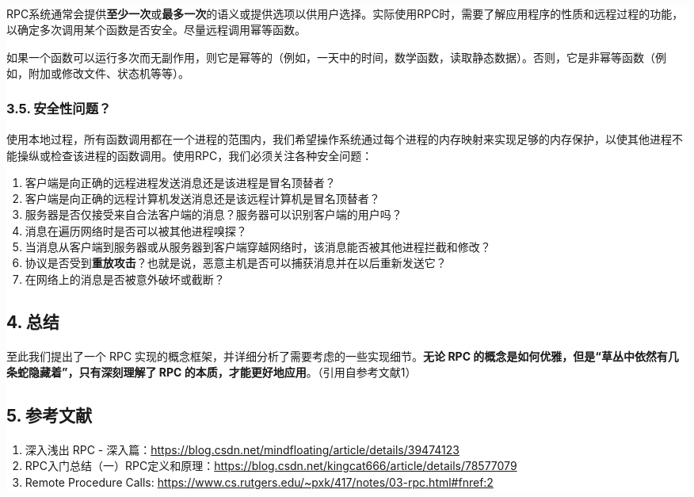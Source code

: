 RPC系统通常会提供**至少一次**或**最多一次**的语义或提供选项以供用户选择。实际使用RPC时，需要了解应用程序的性质和远程过程的功能，以确定多次调用某个函数是否安全。尽量远程调用幂等函数。

如果一个函数可以运行多次而无副作用，则它是幂等的（例如，一天中的时间，数学函数，读取静态数据）。否则，它是非幂等函数（例如，附加或修改文件、状态机等等）。

### 3.5. 安全性问题？

使用本地过程，所有函数调用都在一个进程的范围内，我们希望操作系统通过每个进程的内存映射来实现足够的内存保护，以使其他进程不能操纵或检查该进程的函数调用。使用RPC，我们必须关注各种安全问题：

1. 客户端是向正确的远程进程发送消息还是该进程是冒名顶替者？
2. 客户端是向正确的远程计算机发送消息还是该远程计算机是冒名顶替者？
3. 服务器是否仅接受来自合法客户端的消息？服务器可以识别客户端的用户吗？
4. 消息在遍历网络时是否可以被其他进程嗅探？
5. 当消息从客户端到服务器或从服务器到客户端穿越网络时，该消息能否被其他进程拦截和修改？
6. 协议是否受到**重放攻击**？也就是说，恶意主机是否可以捕获消息并在以后重新发送它？
7. 在网络上的消息是否被意外破坏或截断？

## 4. 总结

至此我们提出了一个 RPC 实现的概念框架，并详细分析了需要考虑的一些实现细节。**无论 RPC 的概念是如何优雅，但是“草丛中依然有几条蛇隐藏着”，只有深刻理解了 RPC 的本质，才能更好地应用**。（引用自参考文献1）

## 5. 参考文献

1. 深入浅出 RPC - 深入篇：<https://blog.csdn.net/mindfloating/article/details/39474123>
2. RPC入门总结（一）RPC定义和原理：<https://blog.csdn.net/kingcat666/article/details/78577079>
3. Remote Procedure Calls: <https://www.cs.rutgers.edu/~pxk/417/notes/03-rpc.html#fnref:2>
